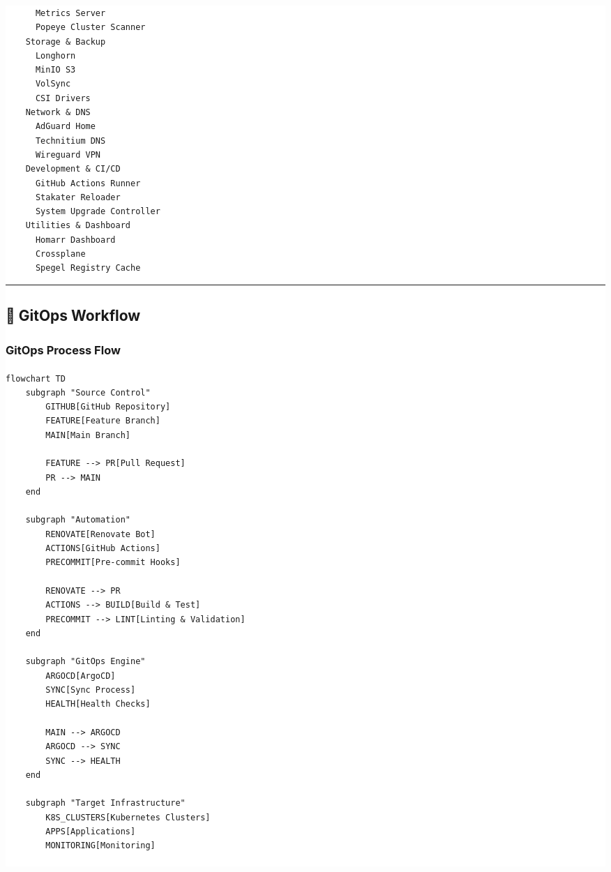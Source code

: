```mermaid
      Metrics Server
      Popeye Cluster Scanner
    Storage & Backup
      Longhorn
      MinIO S3
      VolSync
      CSI Drivers
    Network & DNS
      AdGuard Home
      Technitium DNS
      Wireguard VPN
    Development & CI/CD
      GitHub Actions Runner
      Stakater Reloader
      System Upgrade Controller
    Utilities & Dashboard
      Homarr Dashboard
      Crossplane
      Spegel Registry Cache
```

---

## 🔄 GitOps Workflow

### GitOps Process Flow

```mermaid
flowchart TD
    subgraph "Source Control"
        GITHUB[GitHub Repository]
        FEATURE[Feature Branch]
        MAIN[Main Branch]
        
        FEATURE --> PR[Pull Request]
        PR --> MAIN
    end
    
    subgraph "Automation"
        RENOVATE[Renovate Bot]
        ACTIONS[GitHub Actions]
        PRECOMMIT[Pre-commit Hooks]
        
        RENOVATE --> PR
        ACTIONS --> BUILD[Build & Test]
        PRECOMMIT --> LINT[Linting & Validation]
    end
    
    subgraph "GitOps Engine"
        ARGOCD[ArgoCD]
        SYNC[Sync Process]
        HEALTH[Health Checks]
        
        MAIN --> ARGOCD
        ARGOCD --> SYNC
        SYNC --> HEALTH
    end
    
    subgraph "Target Infrastructure"
        K8S_CLUSTERS[Kubernetes Clusters]
        APPS[Applications]
        MONITORING[Monitoring]
        
```
